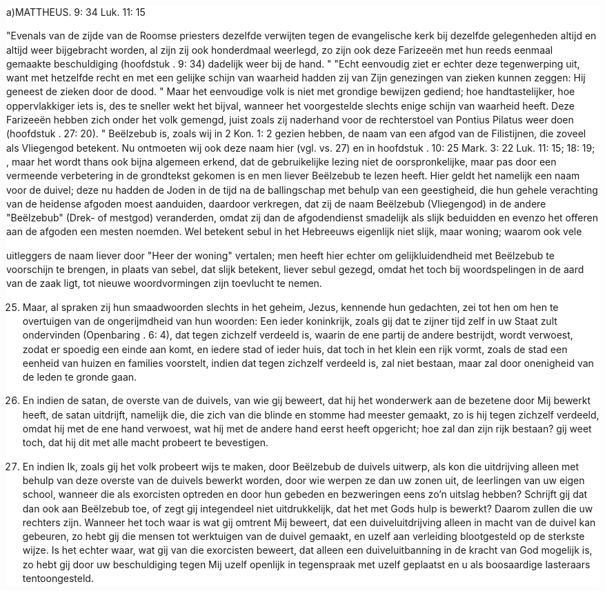 a)MATTHEUS. 9: 34 Luk. 11: 15

"Evenals van de zijde van de Roomse priesters dezelfde verwijten tegen de evangelische kerk bij  dezelfde   gelegenheden  altijd   en  altijd   weer   bijgebracht   worden,   al  zijn  zij  ook honderdmaal  weerlegd,  zo  zijn  ook  deze  Farizeeën  met  hun  reeds  eenmaal  gemaakte beschuldiging (hoofdstuk . 9: 34) dadelijk weer bij de hand. " "Echt eenvoudig ziet er echter deze tegenwerping  uit,  want  met  hetzelfde recht  en met  een gelijke schijn van waarheid hadden zij van Zijn genezingen van zieken kunnen zeggen: Hij geneest de zieken door de dood. " Maar het eenvoudige volk is niet met grondige bewijzen gediend; hoe handtastelijker, hoe oppervlakkiger iets is, des te sneller wekt het bijval, wanneer het voorgestelde slechts enige schijn van waarheid heeft. Deze Farizeeën hebben zich onder het volk gemengd, juist zoals zij naderhand voor de rechterstoel van Pontius Pilatus weer doen (hoofdstuk . 27: 20). " Beëlzebub  is,  zoals  wij in  2  Kon.  1:  2  gezien  hebben,  de  naam van  een  afgod  van  de Filistijnen, die zoveel als Vliegengod betekent. Nu ontmoeten wij ook deze naam hier (vgl. vs. 27) en in hoofdstuk . 10: 25 Mark. 3: 22 Luk. 11: 15; 18: 19; , maar het wordt thans ook bijna algemeen erkend, dat de gebruikelijke lezing niet de oorspronkelijke, maar pas door een vermeende verbetering in de grondtekst gekomen is en men liever Beëlzebub te lezen heeft. Hier geldt het namelijk een naam voor de duivel; deze nu hadden de Joden in de tijd na de ballingschap  met  behulp  van  een  geestigheid,  die  hun  gehele  verachting  van  de  heidense afgoden moest aanduiden, daardoor verkregen, dat zij de naam Beëlzebub (Vliegengod) in de andere  "Beëlzebub"  (Drek-  of  mestgod)  veranderden,  omdat  zij  dan  de  afgodendienst smadelijk als slijk beduidden en evenzo het offeren aan de afgoden een mesten noemden. Wel betekent  sebul  in  het  Hebreeuws  eigenlijk  niet  slijk,  maar  woning;  waarom  ook  vele

uitleggers  de  naam  liever  door  "Heer  der  woning"  vertalen;  men  heeft  hier  echter  om gelijkluidendheid  met  Beëlzebub  te  voorschijn  te  brengen,  in  plaats  van  sebel,  dat  slijk betekent, liever sebul gezegd, omdat het toch bij woordspelingen in de aard van de zaak ligt, tot nieuwe woordvormingen zijn toevlucht te nemen.

25.  Maar,  al spraken zij hun smaadwoorden  slechts in het  geheim,  Jezus,  kennende hun gedachten, zei tot hen om hen te overtuigen van de ongerijmdheid van hun woorden: Een ieder koninkrijk, zoals gij dat te zijner tijd zelf in uw Staat zult ondervinden (Openbaring . 6: 4), dat tegen zichzelf verdeeld is, waarin de ene partij de andere bestrijdt, wordt verwoest, zodat er spoedig een einde aan komt, en iedere stad of ieder huis, dat toch in het klein een rijk vormt, zoals de stad een eenheid van huizen en families voorstelt, indien dat tegen zichzelf verdeeld is, zal niet bestaan, maar zal door onenigheid van de leden te gronde gaan.

26. En indien de satan, de overste van de duivels, van wie gij beweert, dat hij het wonderwerk aan de bezetene door Mij bewerkt heeft, de satan uitdrijft, namelijk die, die zich van die blinde en stomme had meester gemaakt, zo is hij tegen zichzelf verdeeld, omdat hij met de ene hand verwoest, wat hij met de andere hand eerst heeft opgericht; hoe zal dan zijn rijk bestaan? gij weet toch, dat hij dit met alle macht probeert te bevestigen.

27.  En indien Ik,  zoals gij het  volk  probeert  wijs  te  maken,  door  Beëlzebub de duivels uitwerp, als kon die uitdrijving alleen met behulp van deze overste van de duivels bewerkt worden, door wie werpen ze dan uw zonen uit, de leerlingen van uw eigen school, wanneer die als exorcisten optreden en door hun gebeden en bezweringen eens zo’n uitslag hebben? Schrijft gij dat dan ook aan Beëlzebub toe, of zegt gij integendeel niet uitdrukkelijk, dat het met Gods hulp is bewerkt? Daarom zullen die uw rechters zijn. Wanneer het toch waar is wat gij omtrent Mij beweert, dat een duiveluitdrijving alleen in macht van de duivel kan gebeuren, zo  hebt  gij  die  mensen  tot  werktuigen  van  de  duivel  gemaakt,  en  uzelf  aan  verleiding blootgesteld op de sterkste wijze. Is het echter waar, wat gij van die exorcisten beweert, dat alleen  een  duiveluitbanning  in  de  kracht  van  God  mogelijk  is,  zo  hebt  gij  door  uw beschuldiging  tegen  Mij  uzelf  openlijk  in  tegenspraak  met   uzelf  geplaatst   en  u  als boosaardige lasteraars tentoongesteld.
